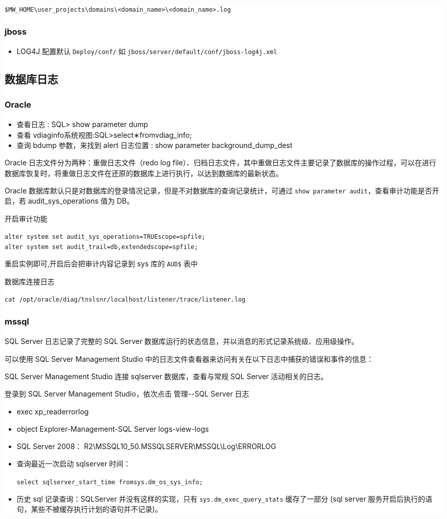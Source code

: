  ```
  $MW_HOME\user_projects\domains\<domain_name>\<domain_name>.log
  ```

### jboss

- LOG4J 配置默认 `Deploy/conf/` 如 `jboss/server/default/conf/jboss-log4j.xml`

## 数据库日志

### Oracle

- 查看日志 : SQL> show parameter dump
- 查看 vdiaginfo系统视图:SQL>select∗fromvdiag_info;
- 查询 bdump 参数，来找到 alert 日志位置 : show parameter background_dump_dest

Oracle 日志文件分为两种：重做日志文件（redo log file）、归档日志文件，其中重做日志文件主要记录了数据库的操作过程，可以在进行数据库恢复时，将重做日志文件在还原的数据库上进行执行，以达到数据库的最新状态。

Oracle 数据库默认只是对数据库的登录情况记录，但是不对数据库的查询记录统计，可通过 `show parameter audit`，查看审计功能是否开启，若 audit_sys_operations 值为 DB。

开启审计功能

```
alter system set audit_sys_operations=TRUEscope=spfile;
alter system set audit_trail=db,extendedscope=spfile;
```

重启实例即可,开启后会把审计内容记录到 sys 库的 `AUD$` 表中

数据库连接日志

```
cat /opt/oracle/diag/tnslsnr/localhost/listener/trace/listener.log
```

### mssql

SQL Server 日志记录了完整的 SQL Server 数据库运行的状态信息，并以消息的形式记录系统级、应用级操作。

可以使用 SQL Server Management Studio 中的日志文件查看器来访问有关在以下日志中捕获的错误和事件的信息：

SQL Server Management Studio 连接 sqlserver 数据库，查看与常规 SQL Server 活动相关的日志。

登录到 SQL Server Management Studio，依次点击 管理--SQL Server 日志

- exec xp_readerrorlog

- object Explorer-Management-SQL Server logs-view-logs

- SQL Server 2008： R2\MSSQL10_50.MSSQLSERVER\MSSQL\Log\ERRORLOG

- 查询最近一次启动 sqlserver 时间：

  ```
  select sqlserver_start_time fromsys.dm_os_sys_info;
  ```

- 历史 sql 记录查询：SQLServer 并没有这样的实现，只有 `sys.dm_exec_query_stats` 缓存了一部分 (sql server 服务开启后执行的语句，某些不被缓存执行计划的语句并不记录)。
